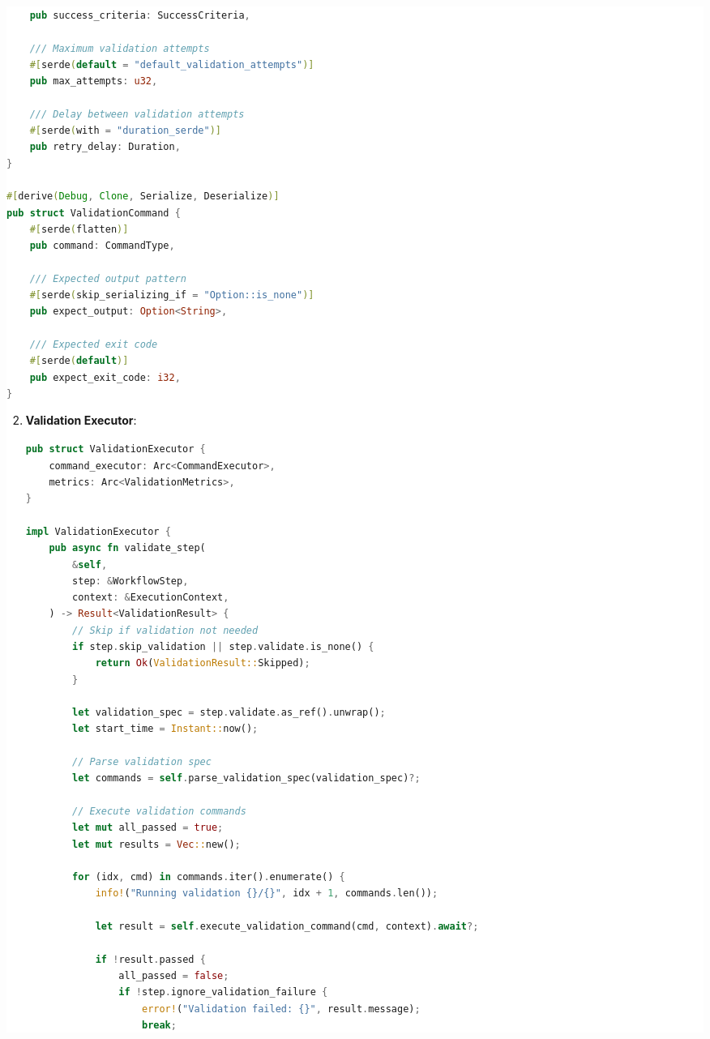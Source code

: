    ```rust
       pub success_criteria: SuccessCriteria,

       /// Maximum validation attempts
       #[serde(default = "default_validation_attempts")]
       pub max_attempts: u32,

       /// Delay between validation attempts
       #[serde(with = "duration_serde")]
       pub retry_delay: Duration,
   }

   #[derive(Debug, Clone, Serialize, Deserialize)]
   pub struct ValidationCommand {
       #[serde(flatten)]
       pub command: CommandType,

       /// Expected output pattern
       #[serde(skip_serializing_if = "Option::is_none")]
       pub expect_output: Option<String>,

       /// Expected exit code
       #[serde(default)]
       pub expect_exit_code: i32,
   }
   ```

2. **Validation Executor**:
   ```rust
   pub struct ValidationExecutor {
       command_executor: Arc<CommandExecutor>,
       metrics: Arc<ValidationMetrics>,
   }

   impl ValidationExecutor {
       pub async fn validate_step(
           &self,
           step: &WorkflowStep,
           context: &ExecutionContext,
       ) -> Result<ValidationResult> {
           // Skip if validation not needed
           if step.skip_validation || step.validate.is_none() {
               return Ok(ValidationResult::Skipped);
           }

           let validation_spec = step.validate.as_ref().unwrap();
           let start_time = Instant::now();

           // Parse validation spec
           let commands = self.parse_validation_spec(validation_spec)?;

           // Execute validation commands
           let mut all_passed = true;
           let mut results = Vec::new();

           for (idx, cmd) in commands.iter().enumerate() {
               info!("Running validation {}/{}", idx + 1, commands.len());

               let result = self.execute_validation_command(cmd, context).await?;

               if !result.passed {
                   all_passed = false;
                   if !step.ignore_validation_failure {
                       error!("Validation failed: {}", result.message);
                       break;
   ```